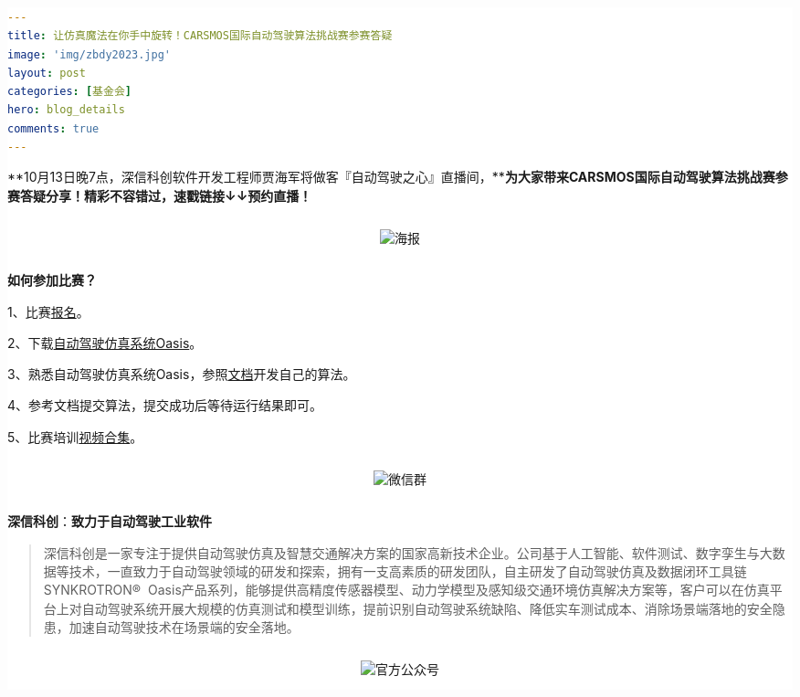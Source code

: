 ```yaml
---
title: 让仿真魔法在你手中旋转！CARSMOS国际自动驾驶算法挑战赛参赛答疑
image: 'img/zbdy2023.jpg'
layout: post
categories: [基金会]
hero: blog_details
comments: true
---
```


**10月13日晚7点，深信科创软件开发工程师贾海军将做客『自动驾驶之心』直播间，****为大家带来CARSMOS国际自动驾驶算法挑战赛参赛答疑分享！精彩不容错过，速戳链接↓↓预约直播！**

<div align="center">
  <img src="{{'img/blog/zbdy/jhj1.jpg'|relative_url}}" alt="海报" title="" style="width:40%;margin: 12px auto;" />
</div>

**如何参加比赛？**

1、比赛[报名](https://competition.atomgit.com/competitionInfo?id=2e1cce10c89711edb4b22fd906d12a1e)。

2、下载[自动驾驶仿真系统Oasis](https://docs.carsmos.cn/#/zh-cn/release?id=_912-%e4%b8%8b%e8%bd%bd)。

3、熟悉自动驾驶仿真系统Oasis，参照[文档](https://docs.carsmos.cn/#/)开发自己的算法。

4、参考文档提交算法，提交成功后等待运行结果即可。

5、比赛培训[视频合集](https://space.bilibili.com/3493290993257350/channel/seriesdetail?sid=3619542)。

<div align="center">
  <img src="{{'img/blog/zbdy/jhj2.png'|relative_url}}" alt="微信群" title="" style="width:30%;margin: 12px auto;" />
</div>

**深信科创**：**致力于自动驾驶工业软件**

> 深信科创是一家专注于提供自动驾驶仿真及智慧交通解决方案的国家高新技术企业。公司基于人工智能、软件测试、数字孪生与大数据等技术，一直致力于自动驾驶领域的研发和探索，拥有一支高素质的研发团队，自主研发了自动驾驶仿真及数据闭环工具链SYNKROTRON®  Oasis产品系列，能够提供高精度传感器模型、动力学模型及感知级交通环境仿真解决方案等，客户可以在仿真平台上对自动驾驶系统开展大规模的仿真测试和模型训练，提前识别自动驾驶系统缺陷、降低实车测试成本、消除场景端落地的安全隐患，加速自动驾驶技术在场景端的安全落地。

<div align="center">
  <img src="{{'img/blog/zbdy/jhj3.png'|relative_url}}" alt="官方公众号" title="" style="width:60%;margin: 12px auto;" />
</div>
